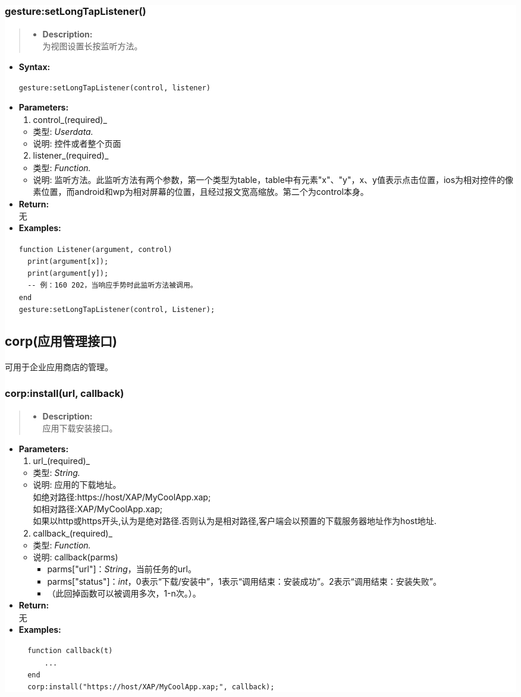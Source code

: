 ### gesture:setLongTapListener()
>* **Description:**  
  为视图设置长按监听方法。
* **Syntax:**
  ```
  gesture:setLongTapListener(control, listener)
  ```
* **Parameters:**
  1. control_(required)_
    - 类型: _Userdata._
    - 说明: 控件或者整个页面
  2. listener_(required)_
    - 类型: _Function._
    - 说明: 监听方法。此监听方法有两个参数，第一个类型为table，table中有元素"x"、"y"，x、y值表示点击位置，ios为相对控件的像素位置，而android和wp为相对屏幕的位置，且经过报文宽高缩放。第二个为control本身。
* **Return:**  
  无
* **Examples:**
  ```
  function Listener(argument, control)
    print(argument[x]);
    print(argument[y]);
    -- 例：160 202，当响应手势时此监听方法被调用。
  end
  gesture:setLongTapListener(control, Listener);
  ```

## corp(应用管理接口)

可用于企业应用商店的管理。

### corp:install(url, callback)

>* **Description:**  
  应用下载安装接口。
* **Parameters:**
  1. url_(required)_
    - 类型: _String._
    - 说明: 应用的下载地址。  
  如绝对路径:https://host/XAP/MyCoolApp.xap;  
  如相对路径:XAP/MyCoolApp.xap;  
  如果以http或https开头,认为是绝对路径.否则认为是相对路径,客户端会以预置的下载服务器地址作为host地址.
  2. callback_(required)_
    - 类型: _Function._
    - 说明: callback(parms)
      * parms["url"]：_String_，当前任务的url。
      * parms["status"]：_int_，0表示“下载/安装中”，1表示“调用结束：安装成功”。2表示“调用结束：安装失败”。
      * （此回掉函数可以被调用多次，1-n次。）。
* **Return:**  
  无
* **Examples:**
  ```
	function callback(t)
		...
	end
	corp:install("https://host/XAP/MyCoolApp.xap;", callback);
  ```
